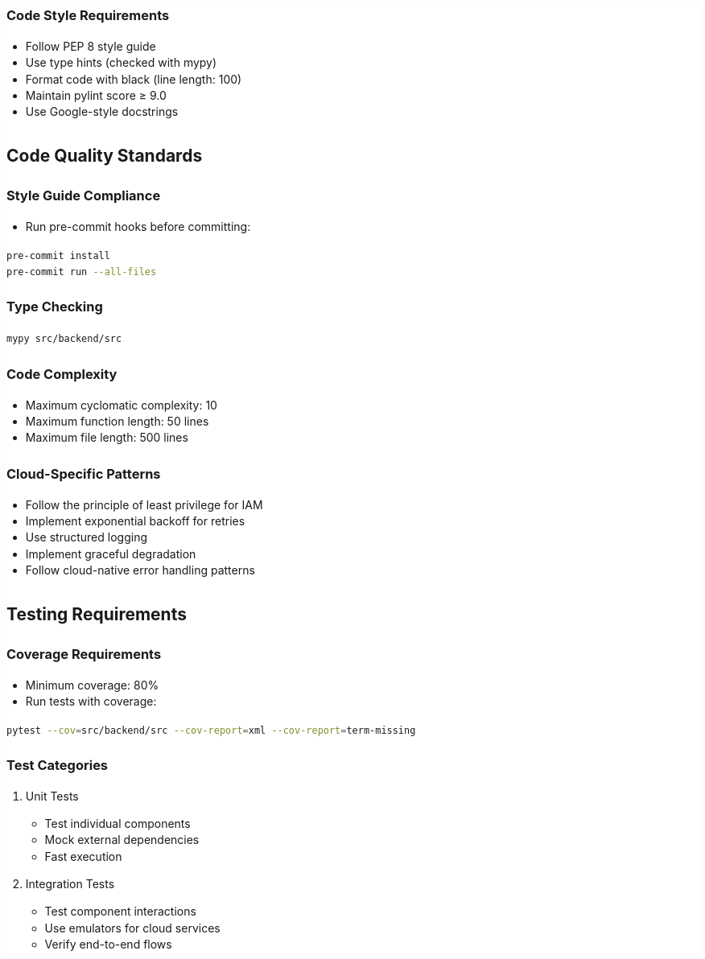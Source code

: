 ### Code Style Requirements
- Follow PEP 8 style guide
- Use type hints (checked with mypy)
- Format code with black (line length: 100)
- Maintain pylint score ≥ 9.0
- Use Google-style docstrings

## Code Quality Standards

### Style Guide Compliance
- Run pre-commit hooks before committing:
```bash
pre-commit install
pre-commit run --all-files
```

### Type Checking
```bash
mypy src/backend/src
```

### Code Complexity
- Maximum cyclomatic complexity: 10
- Maximum function length: 50 lines
- Maximum file length: 500 lines

### Cloud-Specific Patterns
- Follow the principle of least privilege for IAM
- Implement exponential backoff for retries
- Use structured logging
- Implement graceful degradation
- Follow cloud-native error handling patterns

## Testing Requirements

### Coverage Requirements
- Minimum coverage: 80%
- Run tests with coverage:
```bash
pytest --cov=src/backend/src --cov-report=xml --cov-report=term-missing
```

### Test Categories
1. Unit Tests
   - Test individual components
   - Mock external dependencies
   - Fast execution

2. Integration Tests
   - Test component interactions
   - Use emulators for cloud services
   - Verify end-to-end flows
